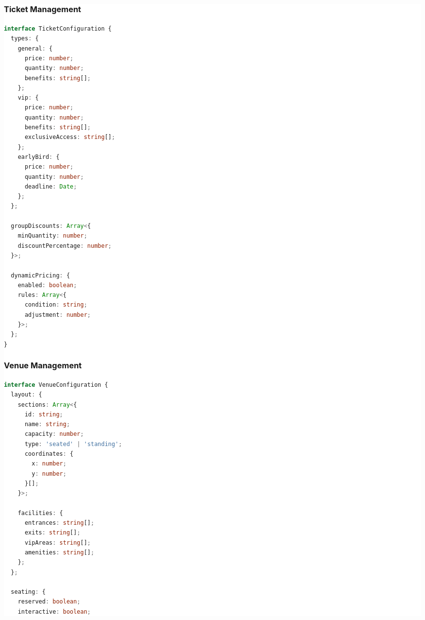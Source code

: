### Ticket Management
```typescript
interface TicketConfiguration {
  types: {
    general: {
      price: number;
      quantity: number;
      benefits: string[];
    };
    vip: {
      price: number;
      quantity: number;
      benefits: string[];
      exclusiveAccess: string[];
    };
    earlyBird: {
      price: number;
      quantity: number;
      deadline: Date;
    };
  };
  
  groupDiscounts: Array<{
    minQuantity: number;
    discountPercentage: number;
  }>;
  
  dynamicPricing: {
    enabled: boolean;
    rules: Array<{
      condition: string;
      adjustment: number;
    }>;
  };
}
```

### Venue Management
```typescript
interface VenueConfiguration {
  layout: {
    sections: Array<{
      id: string;
      name: string;
      capacity: number;
      type: 'seated' | 'standing';
      coordinates: {
        x: number;
        y: number;
      }[];
    }>;
    
    facilities: {
      entrances: string[];
      exits: string[];
      vipAreas: string[];
      amenities: string[];
    };
  };
  
  seating: {
    reserved: boolean;
    interactive: boolean;
```